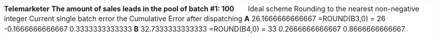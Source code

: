 <td class="confluenceTd" style="border-top: #dddddd 1px solid; border-right: #dddddd 1px solid; vertical-align: top; border-bottom: #dddddd 1px solid; padding-bottom: 7px; padding-top: 7px; padding-left: 10px; border-left: #dddddd 1px solid; padding-right: 10px" rowspan="2"><strong>Telemarketer</strong></td>        <td class="confluenceTd" style="border-top: #dddddd 1px solid; border-right: #dddddd 1px solid; vertical-align: top; border-bottom: #dddddd 1px solid; padding-bottom: 7px; padding-top: 7px; padding-left: 10px; border-left: #dddddd 1px solid; padding-right: 10px"><strong>The amount of sales leads in the pool of batch #1: 100</strong></td>        <td class="confluenceTd" style="border-top: #dddddd 1px solid; border-right: #dddddd 1px solid; vertical-align: top; border-bottom: #dddddd 1px solid; padding-bottom: 7px; padding-top: 7px; padding-left: 10px; border-left: #dddddd 1px solid; padding-right: 10px">&#160;</td>        <td class="confluenceTd" style="border-top: #dddddd 1px solid; border-right: #dddddd 1px solid; vertical-align: top; border-bottom: #dddddd 1px solid; padding-bottom: 7px; padding-top: 7px; padding-left: 10px; border-left: #dddddd 1px solid; padding-right: 10px">&#160;</td>        <td class="confluenceTd" style="border-top: #dddddd 1px solid; border-right: #dddddd 1px solid; vertical-align: top; border-bottom: #dddddd 1px solid; padding-bottom: 7px; padding-top: 7px; padding-left: 10px; border-left: #dddddd 1px solid; padding-right: 10px">&#160;</td>     </tr>      <tr>       <td class="confluenceTd" style="border-top: #dddddd 1px solid; border-right: #dddddd 1px solid; vertical-align: top; border-bottom: #dddddd 1px solid; padding-bottom: 7px; padding-top: 7px; padding-left: 10px; border-left: #dddddd 1px solid; padding-right: 10px">Ideal scheme</td>        <td class="confluenceTd" style="border-top: #dddddd 1px solid; border-right: #dddddd 1px solid; vertical-align: top; border-bottom: #dddddd 1px solid; padding-bottom: 7px; padding-top: 7px; padding-left: 10px; border-left: #dddddd 1px solid; padding-right: 10px">Rounding to the nearest non-negative integer</td>        <td class="confluenceTd" style="border-top: #dddddd 1px solid; border-right: #dddddd 1px solid; vertical-align: top; border-bottom: #dddddd 1px solid; padding-bottom: 7px; padding-top: 7px; padding-left: 10px; border-left: #dddddd 1px solid; padding-right: 10px">Current single batch error</td>        <td class="confluenceTd" style="border-top: #dddddd 1px solid; border-right: #dddddd 1px solid; vertical-align: top; border-bottom: #dddddd 1px solid; padding-bottom: 7px; padding-top: 7px; padding-left: 10px; border-left: #dddddd 1px solid; padding-right: 10px">the Cumulative Error after dispatching</td>     </tr>      <tr>       <td class="confluenceTd" style="border-top: #dddddd 1px solid; border-right: #dddddd 1px solid; vertical-align: top; border-bottom: #dddddd 1px solid; padding-bottom: 7px; padding-top: 7px; padding-left: 10px; border-left: #dddddd 1px solid; padding-right: 10px"><strong>A</strong></td>        <td class="confluenceTd" style="border-top: #dddddd 1px solid; border-right: #dddddd 1px solid; vertical-align: top; border-bottom: #dddddd 1px solid; padding-bottom: 7px; padding-top: 7px; padding-left: 10px; border-left: #dddddd 1px solid; padding-right: 10px">26.1666666666667</td>        <td class="confluenceTd" style="border-top: #dddddd 1px solid; border-right: #dddddd 1px solid; vertical-align: top; border-bottom: #dddddd 1px solid; padding-bottom: 7px; padding-top: 7px; padding-left: 10px; border-left: #dddddd 1px solid; padding-right: 10px">=ROUND(B3,0) = 26</td>        <td class="confluenceTd" style="border-top: #dddddd 1px solid; border-right: #dddddd 1px solid; vertical-align: top; border-bottom: #dddddd 1px solid; padding-bottom: 7px; padding-top: 7px; padding-left: 10px; border-left: #dddddd 1px solid; padding-right: 10px">-0.1666666666667</td>        <td class="confluenceTd" style="border-top: #dddddd 1px solid; border-right: #dddddd 1px solid; vertical-align: top; border-bottom: #dddddd 1px solid; padding-bottom: 7px; padding-top: 7px; padding-left: 10px; border-left: #dddddd 1px solid; padding-right: 10px">0.3333333333333</td>     </tr>      <tr>       <td class="confluenceTd" style="border-top: #dddddd 1px solid; border-right: #dddddd 1px solid; vertical-align: top; border-bottom: #dddddd 1px solid; padding-bottom: 7px; padding-top: 7px; padding-left: 10px; border-left: #dddddd 1px solid; padding-right: 10px"><strong>B</strong></td>        <td class="confluenceTd" style="border-top: #dddddd 1px solid; border-right: #dddddd 1px solid; vertical-align: top; border-bottom: #dddddd 1px solid; padding-bottom: 7px; padding-top: 7px; padding-left: 10px; border-left: #dddddd 1px solid; padding-right: 10px">32.7333333333333</td>        <td class="confluenceTd" style="border-top: #dddddd 1px solid; border-right: #dddddd 1px solid; vertical-align: top; border-bottom: #dddddd 1px solid; padding-bottom: 7px; padding-top: 7px; padding-left: 10px; border-left: #dddddd 1px solid; padding-right: 10px">=ROUND(B4,0) = 33</td>        <td class="confluenceTd" style="border-top: #dddddd 1px solid; border-right: #dddddd 1px solid; vertical-align: top; border-bottom: #dddddd 1px solid; padding-bottom: 7px; padding-top: 7px; padding-left: 10px; border-left: #dddddd 1px solid; padding-right: 10px">0.2666666666667</td>        <td class="confluenceTd" style="border-top: #dddddd 1px solid; border-right: #dddddd 1px solid; vertical-align: top; border-bottom: #dddddd 1px solid; padding-bottom: 7px; padding-top: 7px; padding-left: 10px; border-left: #dddddd 1px solid; padding-right: 10px">0.8666666666667</td>     </tr>      <tr>